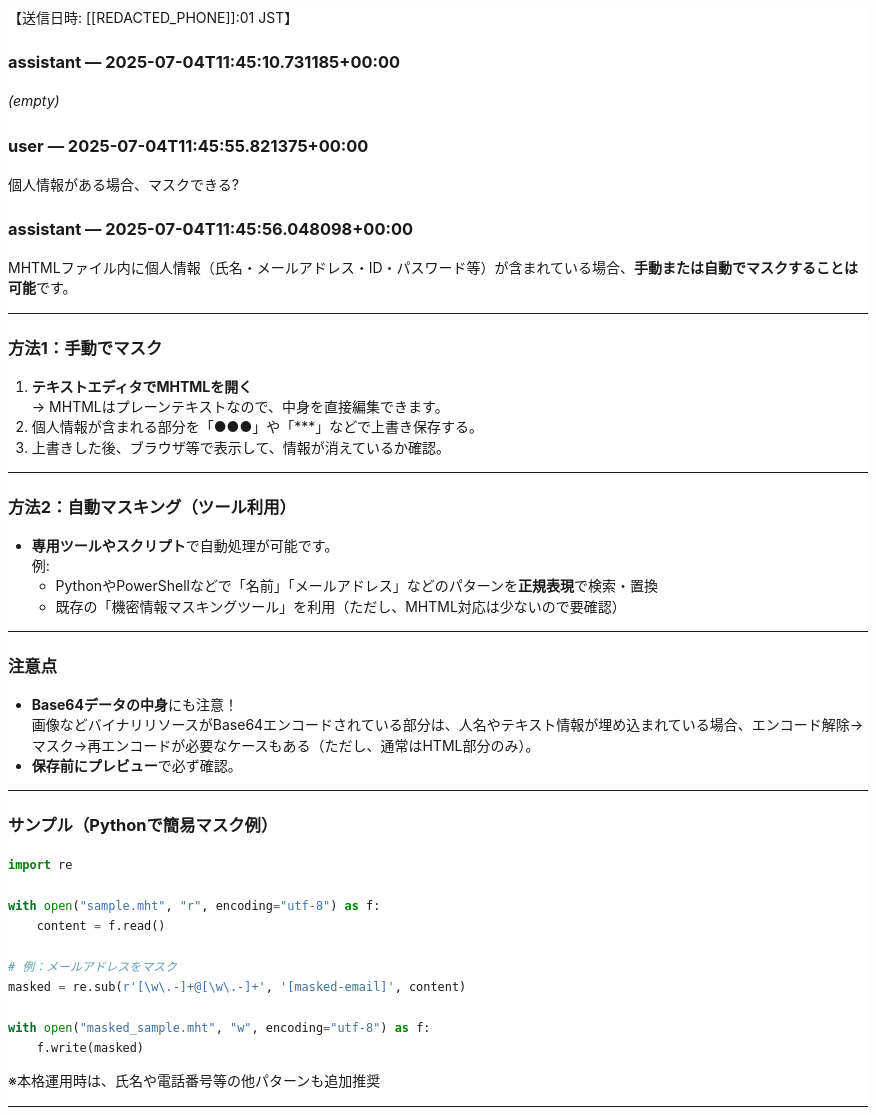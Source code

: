 【送信日時: [[REDACTED_PHONE]]:01 JST】

### assistant — 2025-07-04T11:45:10.731185+00:00

_(empty)_

### user — 2025-07-04T11:45:55.821375+00:00

個人情報がある場合、マスクできる?

### assistant — 2025-07-04T11:45:56.048098+00:00

MHTMLファイル内に個人情報（氏名・メールアドレス・ID・パスワード等）が含まれている場合、**手動または自動でマスクすることは可能**です。

---

### 方法1：手動でマスク

1. **テキストエディタでMHTMLを開く**  
   → MHTMLはプレーンテキストなので、中身を直接編集できます。
2. 個人情報が含まれる部分を「●●●」や「***」などで上書き保存する。
3. 上書きした後、ブラウザ等で表示して、情報が消えているか確認。

---

### 方法2：自動マスキング（ツール利用）

- **専用ツールやスクリプト**で自動処理が可能です。  
  例:  
  - PythonやPowerShellなどで「名前」「メールアドレス」などのパターンを**正規表現**で検索・置換
  - 既存の「機密情報マスキングツール」を利用（ただし、MHTML対応は少ないので要確認）

---

### 注意点

- **Base64データの中身**にも注意！  
  画像などバイナリリソースがBase64エンコードされている部分は、人名やテキスト情報が埋め込まれている場合、エンコード解除→マスク→再エンコードが必要なケースもある（ただし、通常はHTML部分のみ）。
- **保存前にプレビュー**で必ず確認。

---

### サンプル（Pythonで簡易マスク例）

```python
import re

with open("sample.mht", "r", encoding="utf-8") as f:
    content = f.read()

# 例：メールアドレスをマスク
masked = re.sub(r'[\w\.-]+@[\w\.-]+', '[masked-email]', content)

with open("masked_sample.mht", "w", encoding="utf-8") as f:
    f.write(masked)
```
※本格運用時は、氏名や電話番号等の他パターンも追加推奨

---